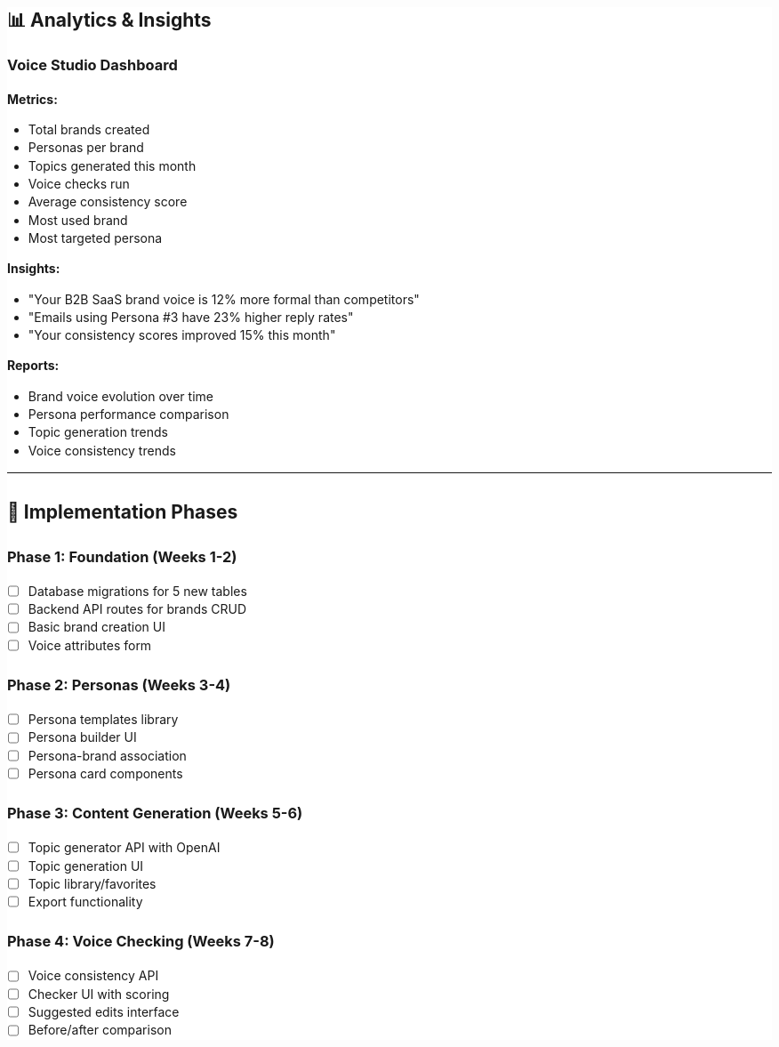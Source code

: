 
## 📊 Analytics & Insights

### Voice Studio Dashboard

**Metrics:**
- Total brands created
- Personas per brand
- Topics generated this month
- Voice checks run
- Average consistency score
- Most used brand
- Most targeted persona

**Insights:**
- "Your B2B SaaS brand voice is 12% more formal than competitors"
- "Emails using Persona #3 have 23% higher reply rates"
- "Your consistency scores improved 15% this month"

**Reports:**
- Brand voice evolution over time
- Persona performance comparison
- Topic generation trends
- Voice consistency trends

---

## 🚀 Implementation Phases

### Phase 1: Foundation (Weeks 1-2)
- [ ] Database migrations for 5 new tables
- [ ] Backend API routes for brands CRUD
- [ ] Basic brand creation UI
- [ ] Voice attributes form

### Phase 2: Personas (Weeks 3-4)
- [ ] Persona templates library
- [ ] Persona builder UI
- [ ] Persona-brand association
- [ ] Persona card components

### Phase 3: Content Generation (Weeks 5-6)
- [ ] Topic generator API with OpenAI
- [ ] Topic generation UI
- [ ] Topic library/favorites
- [ ] Export functionality

### Phase 4: Voice Checking (Weeks 7-8)
- [ ] Voice consistency API
- [ ] Checker UI with scoring
- [ ] Suggested edits interface
- [ ] Before/after comparison
